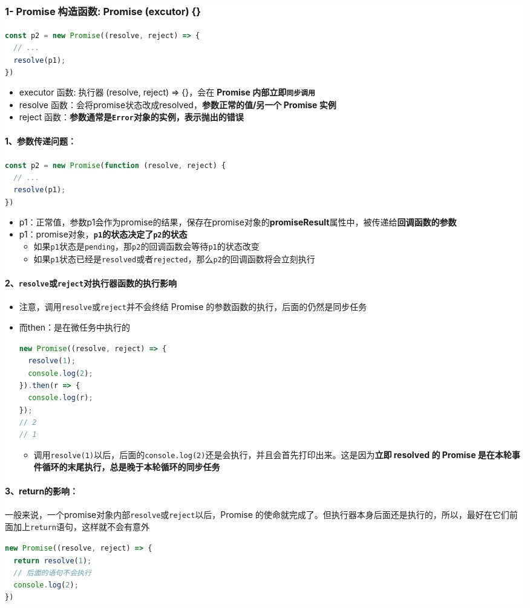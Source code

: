### 	1- Promise 构造函数: Promise (excutor) {}

```js
const p2 = new Promise((resolve, reject) => {
  // ...
  resolve(p1);
})
```

* executor 函数: 执行器 (resolve, reject) => {}，会在 **Promise 内部立即`同步调用`**
* resolve 函数：会将promise状态改成resolved，**参数正常的值/另一个 Promise 实例**
* reject 函数：**参数通常是`Error`对象的实例，表示抛出的错误**

#### 1、参数传递问题： ####

```js
const p2 = new Promise(function (resolve, reject) {
  // ...
  resolve(p1);
})
```

* p1：正常值，参数p1会作为promise的结果，保存在promise对象的**promiseResult**属性中，被传递给**回调函数的参数**
* p1：promise对象，**`p1`的状态决定了`p2`的状态**
  * 如果`p1`状态是`pending`，那`p2`的回调函数会等待`p1`的状态改变
  * 如果`p1`状态已经是`resolved`或者`rejected`，那么`p2`的回调函数将会立刻执行

#### 2、`resolve`或`reject`对执行器函数的执行影响 ####

* 注意，调用`resolve`或`reject`并不会终结 Promise 的参数函数的执行，后面的仍然是同步任务

* 而then：是在微任务中执行的

  ```javascript
  new Promise((resolve, reject) => {
    resolve(1);
    console.log(2);
  }).then(r => {
    console.log(r);
  });
  // 2
  // 1
  ```

  * 调用`resolve(1)`以后，后面的`console.log(2)`还是会执行，并且会首先打印出来。这是因为**立即 resolved 的 Promise 是在本轮事件循环的末尾执行，总是晚于本轮循环的同步任务**


#### 3、return的影响： ####

一般来说，一个promise对象内部`resolve`或`reject`以后，Promise 的使命就完成了。但执行器本身后面还是执行的，所以，最好在它们前面加上`return`语句，这样就不会有意外

```javascript
new Promise((resolve, reject) => {
  return resolve(1);
  // 后面的语句不会执行
  console.log(2);
})
```
